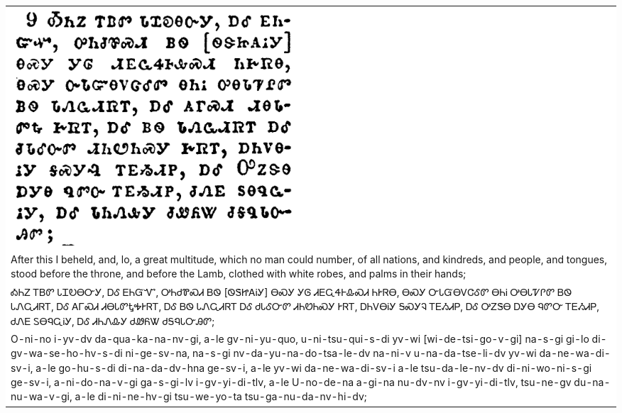 <table>
<tbody>
<tr class="odd">
<td><a href="270709.png"><img src="270709.png" width="400" /></a></td>
</tr>
<tr class="even">
<td>After this I beheld, and, lo, a great multitude, which no man could number, of all nations, and kindreds, and people, and tongues, stood before the throne, and before the Lamb, clothed with white robes, and palms in their hands;</td>
</tr>
<tr class="odd">
<td>ᎣᏂᏃ ᎢᏴᏛ ᏓᏆᎧᎾᏅᎩ, ᎠᎴ ᎬᏂᏳᏉ, ᎤᏂᏧᏈᏍᏗ ᏴᏫ [ᏫᏕᏥᎪᎥᎩ] ᎾᏍᎩ ᎩᎶ ᏗᎬᏩᏎᎰᎲᏍᏗ ᏂᎨᏒᎾ, ᎾᏍᎩ ᏅᏓᏳᎾᏙᏣᎴᏛ ᎾᏂᎥ ᎤᎾᏓᏤᎵᏛ ᏴᏫ ᏓᏁᏩᏗᏒᎢ, ᎠᎴ ᎪᎱᏍᏗ ᏗᎾᏓᏛᎿᎭᎨᏒᎢ, ᎠᎴ ᏴᏫ ᏓᏁᏩᏗᏒᎢ ᎠᎴ ᏧᏓᎴᏅᏛ ᏗᏂᏬᏂᏍᎩ ᎨᏒᎢ, ᎠᏂᏙᎾᎥᎩ ᎦᏍᎩᎸ ᎢᎬᏱᏗᏢ, ᎠᎴ ᎤᏃᏕᎾ ᎠᎩᎾ ᏄᏛᏅ ᎢᎬᏱᏗᏢ, ᏧᏁᎬ ᏚᎾᏄᏩᎥᎩ, ᎠᎴ ᏗᏂᏁᎲᎩ ᏧᏪᏲᏔ ᏧᎦᏄᏓᏅᎯᏛ;</td>
</tr>
<tr class="even">
<td>O-ni-no i-yv-dv da-qua-ka-na-nv-gi, a-le gv-ni-yu-quo, u-ni-tsu-qui-s-di yv-wi [wi-de-tsi-go-v-gi] na-s-gi gi-lo di-gv-wa-se-ho-hv-s-di ni-ge-sv-na, na-s-gi nv-da-yu-na-do-tsa-le-dv na-ni-v u-na-da-tse-li-dv yv-wi da-ne-wa-di-sv-i, a-le go-hu-s-di di-na-da-dv-hna ge-sv-i, a-le yv-wi da-ne-wa-di-sv-i a-le tsu-da-le-nv-dv di-ni-wo-ni-s-gi ge-sv-i, a-ni-do-na-v-gi ga-s-gi-lv i-gv-yi-di-tlv, a-le U-no-de-na a-gi-na nu-dv-nv i-gv-yi-di-tlv, tsu-ne-gv du-na-nu-wa-v-gi, a-le di-ni-ne-hv-gi tsu-we-yo-ta tsu-ga-nu-da-nv-hi-dv;</td>
</tr>
</tbody>
</table>
